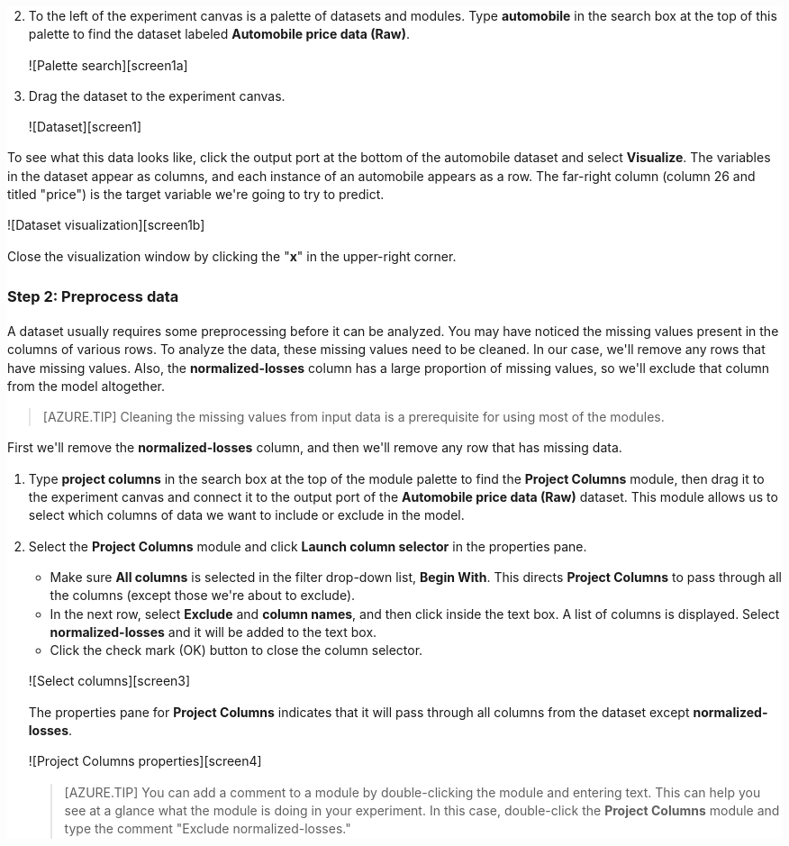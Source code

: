 2. To the left of the experiment canvas is a palette of datasets and modules. Type **automobile** in the search box at the top of this palette to find the dataset labeled **Automobile price data (Raw)**. 

	![Palette search][screen1a]

3. Drag the dataset to the experiment canvas. 

	![Dataset][screen1]

To see what this data looks like, click the output port at the bottom of the automobile dataset and select **Visualize**. The variables in the dataset appear as columns, and each instance of an automobile appears as a row. The far-right column (column 26 and titled "price") is the target variable we're going to try to predict. 

![Dataset visualization][screen1b]

Close the visualization window by clicking the "**x**" in the upper-right corner.

### Step 2: Preprocess data

A dataset usually requires some preprocessing before it can be analyzed. You may have noticed the missing values present in the columns of various rows. To analyze the data, these missing values need to be cleaned. In our case, we'll remove any rows that have missing values. Also, the **normalized-losses** column has a large proportion of missing values, so we'll exclude that column from the model altogether. 

> [AZURE.TIP] Cleaning the missing values from input data is a prerequisite for using most of the modules. 

First we'll remove the **normalized-losses** column, and then we'll remove any row that has missing data. 

1. Type **project columns** in the search box at the top of the module palette to find the **Project Columns** module, then drag it to the experiment canvas and connect it to the output port of the **Automobile price data (Raw)** dataset. This module allows us to select which columns of data we want to include or exclude in the model. 

2. Select the **Project Columns** module and click **Launch column selector** in the properties pane. 

	- Make sure **All columns** is selected in the filter drop-down list, **Begin With**. This directs **Project Columns** to pass through all the columns (except those we're about to exclude). 
	- In the next row, select **Exclude** and **column names**, and then click inside the text box. A list of columns is displayed. Select **normalized-losses** and it will be added to the text box. 
	- Click the check mark (OK) button to close the column selector.

    ![Select columns][screen3]
	
	The properties pane for **Project Columns** indicates that it will pass through all columns from the dataset except **normalized-losses**. 

    ![Project Columns properties][screen4]

    > [AZURE.TIP] You can add a comment to a module by double-clicking the module and entering text. This can help you see at a glance what the module is doing in your experiment. In this case, double-click the **Project Columns** module and type the comment "Exclude normalized-losses." 


[Step 1: Get data]: #step-1-get-data
[Step 2: Preprocess data]: #step-2-preprocess-data
[Step 3: Define features]: #step-3-define-features
[Step 4: Choose and apply a learning algorithm]: #step-4-choose-and-apply-a-learning-algorithm
[Step 5: Predict new data]: #step-5-predict-over-new-data 
[runhistory]: ../machine-learning-manage-experiment-iterations/
[publish]: ../machine-learning-publish-a-machine-learning-web-service/
[walkthrough]: ../machine-learning-walkthrough-develop-predictive-solution/